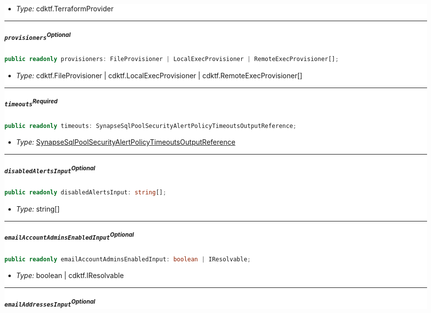 - *Type:* cdktf.TerraformProvider

---

##### `provisioners`<sup>Optional</sup> <a name="provisioners" id="@cdktf/provider-azurerm.synapseSqlPoolSecurityAlertPolicy.SynapseSqlPoolSecurityAlertPolicy.property.provisioners"></a>

```typescript
public readonly provisioners: FileProvisioner | LocalExecProvisioner | RemoteExecProvisioner[];
```

- *Type:* cdktf.FileProvisioner | cdktf.LocalExecProvisioner | cdktf.RemoteExecProvisioner[]

---

##### `timeouts`<sup>Required</sup> <a name="timeouts" id="@cdktf/provider-azurerm.synapseSqlPoolSecurityAlertPolicy.SynapseSqlPoolSecurityAlertPolicy.property.timeouts"></a>

```typescript
public readonly timeouts: SynapseSqlPoolSecurityAlertPolicyTimeoutsOutputReference;
```

- *Type:* <a href="#@cdktf/provider-azurerm.synapseSqlPoolSecurityAlertPolicy.SynapseSqlPoolSecurityAlertPolicyTimeoutsOutputReference">SynapseSqlPoolSecurityAlertPolicyTimeoutsOutputReference</a>

---

##### `disabledAlertsInput`<sup>Optional</sup> <a name="disabledAlertsInput" id="@cdktf/provider-azurerm.synapseSqlPoolSecurityAlertPolicy.SynapseSqlPoolSecurityAlertPolicy.property.disabledAlertsInput"></a>

```typescript
public readonly disabledAlertsInput: string[];
```

- *Type:* string[]

---

##### `emailAccountAdminsEnabledInput`<sup>Optional</sup> <a name="emailAccountAdminsEnabledInput" id="@cdktf/provider-azurerm.synapseSqlPoolSecurityAlertPolicy.SynapseSqlPoolSecurityAlertPolicy.property.emailAccountAdminsEnabledInput"></a>

```typescript
public readonly emailAccountAdminsEnabledInput: boolean | IResolvable;
```

- *Type:* boolean | cdktf.IResolvable

---

##### `emailAddressesInput`<sup>Optional</sup> <a name="emailAddressesInput" id="@cdktf/provider-azurerm.synapseSqlPoolSecurityAlertPolicy.SynapseSqlPoolSecurityAlertPolicy.property.emailAddressesInput"></a>
